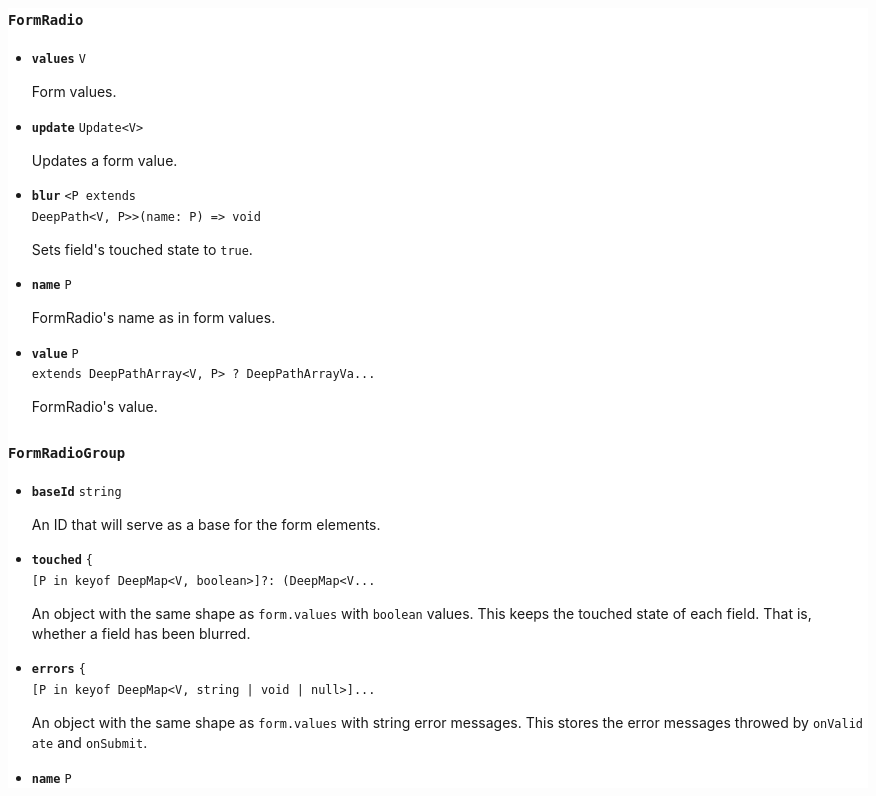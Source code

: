 ### `FormRadio`

- **`values`**
  <code>V</code>

  Form values.

- **`update`**
  <code>Update&#60;V&#62;</code>

  Updates a form value.

- **`blur`**
  <code>&#60;P extends DeepPath&#60;V, P&#62;&#62;(name: P) =&#62; void</code>

  Sets field's touched state to `true`.

- **`name`**
  <code>P</code>

  FormRadio's name as in form values.

- **`value`**
  <code title="P extends DeepPathArray&#60;V, P&#62; ? DeepPathArrayValue&#60;V, P&#62; : P extends keyof V ? V[P] : any">P extends DeepPathArray&#60;V, P&#62; ? DeepPathArrayVa...</code>

  FormRadio's value.

### `FormRadioGroup`

- **`baseId`**
  <code>string</code>

  An ID that will serve as a base for the form elements.

- **`touched`**
  <code title="{ [P in keyof DeepMap&#60;V, boolean&#62;]?: (DeepMap&#60;V, boolean&#62;[P] extends (infer U)[] ? DeepPartial&#60;U&#62;[] : DeepMap&#60;V, boolean&#62;[P] extends readonly (infer U)[] ? readonly DeepPartial&#60;U&#62;[] : DeepPartial&#60;DeepMap&#60;V, boolean&#62;[P]&#62;) | undefined; }">{ [P in keyof DeepMap&#60;V, boolean&#62;]?: (DeepMap&#60;V...</code>

  An object with the same shape as `form.values` with `boolean` values.
This keeps the touched state of each field. That is, whether a field has
been blurred.

- **`errors`**
  <code title="{ [P in keyof DeepMap&#60;V, string | void | null&#62;]?: (DeepMap&#60;V, string | void | null&#62;[P] extends (infer U)[] ? DeepPartial&#60;U&#62;[] : DeepMap&#60;V, string | void | null&#62;[P] extends readonly (infer U)[] ? readonly DeepPartial&#60;U&#62;[] : DeepPartial&#60;DeepMap&#60;V, string | ... 1 more ... | null&#62;[P]&#62;) | undefined; }">{ [P in keyof DeepMap&#60;V, string | void | null&#62;]...</code>

  An object with the same shape as `form.values` with string error messages.
This stores the error messages throwed by `onValidate` and `onSubmit`.

- **`name`**
  <code>P</code>
